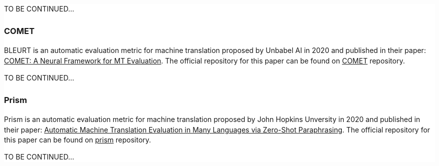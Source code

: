 TO BE CONTINUED...

### COMET

BLEURT is an automatic evaluation metric for machine translation
proposed by Unbabel AI in 2020 and published in their paper: [COMET: A
Neural Framework for MT
Evaluation](https://arxiv.org/pdf/2009.09025.pdf). The official
repository for this paper can be found on
[COMET](https://github.com/Unbabel/COMET) repository.

TO BE CONTINUED...

### Prism

Prism is an automatic evaluation metric for machine translation proposed
by John Hopkins Unversity in 2020 and published in their paper:
[Automatic Machine Translation Evaluation in Many Languages via
Zero-Shot Paraphrasing](https://arxiv.org/pdf/2004.14564.pdf). The
official repository for this paper can be found on
[prism](https://github.com/thompsonb/prism) repository.

TO BE CONTINUED...